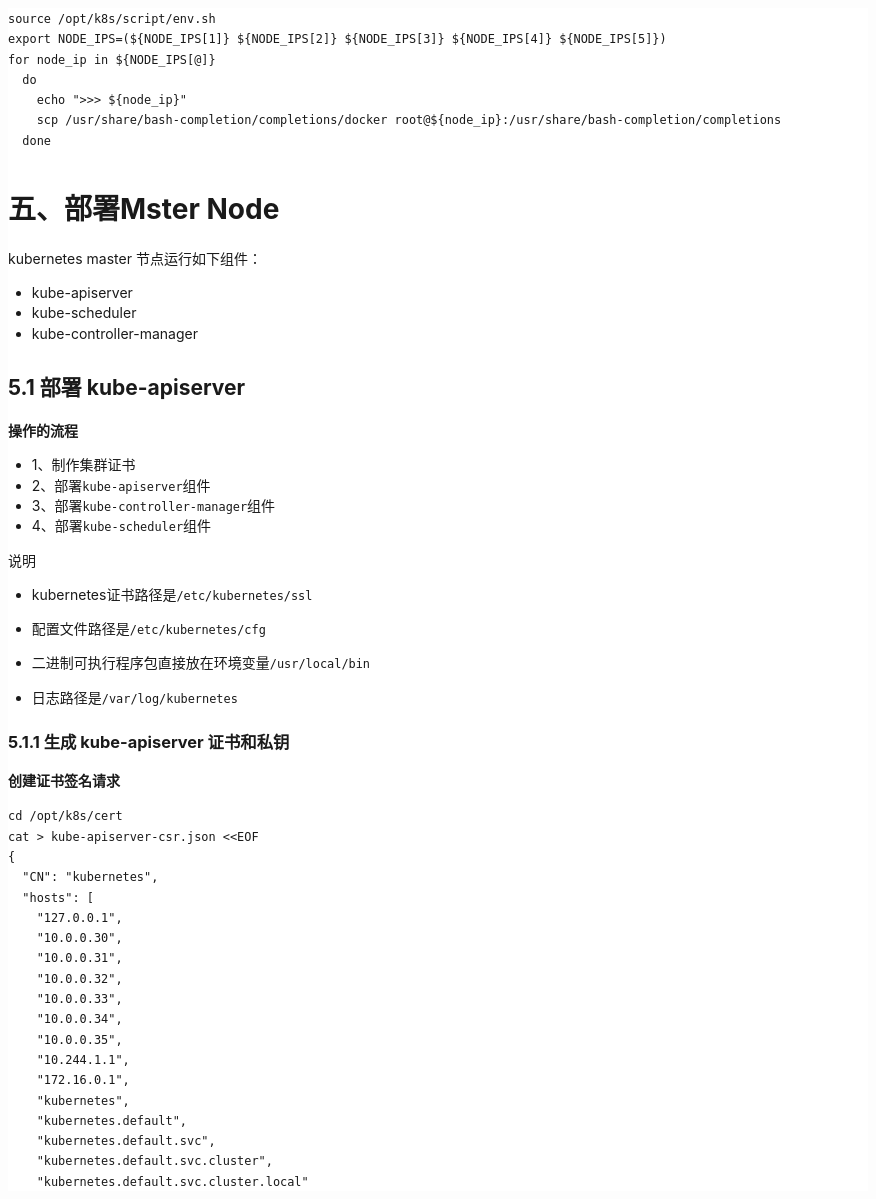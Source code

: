 ```shell
source /opt/k8s/script/env.sh
export NODE_IPS=(${NODE_IPS[1]} ${NODE_IPS[2]} ${NODE_IPS[3]} ${NODE_IPS[4]} ${NODE_IPS[5]})
for node_ip in ${NODE_IPS[@]}
  do
    echo ">>> ${node_ip}"
    scp /usr/share/bash-completion/completions/docker root@${node_ip}:/usr/share/bash-completion/completions
  done
```





# 五、部署Mster Node

kubernetes master 节点运行如下组件：

- kube-apiserver
- kube-scheduler
- kube-controller-manager



## 5.1 部署 kube-apiserver

**操作的流程**

- 1、制作集群证书
- 2、部署`kube-apiserver`组件
- 3、部署`kube-controller-manager`组件
- 4、部署`kube-scheduler`组件



说明

- kubernetes证书路径是`/etc/kubernetes/ssl`

- 配置文件路径是`/etc/kubernetes/cfg`

- 二进制可执行程序包直接放在环境变量`/usr/local/bin`

- 日志路径是`/var/log/kubernetes`



### 5.1.1 生成 kube-apiserver 证书和私钥

**创建证书签名请求**

```shell
cd /opt/k8s/cert
cat > kube-apiserver-csr.json <<EOF
{
  "CN": "kubernetes",
  "hosts": [
    "127.0.0.1",
    "10.0.0.30",
    "10.0.0.31",
    "10.0.0.32",
    "10.0.0.33",
    "10.0.0.34",
    "10.0.0.35",
    "10.244.1.1",
    "172.16.0.1",
    "kubernetes",
    "kubernetes.default",
    "kubernetes.default.svc",
    "kubernetes.default.svc.cluster",
    "kubernetes.default.svc.cluster.local"
```